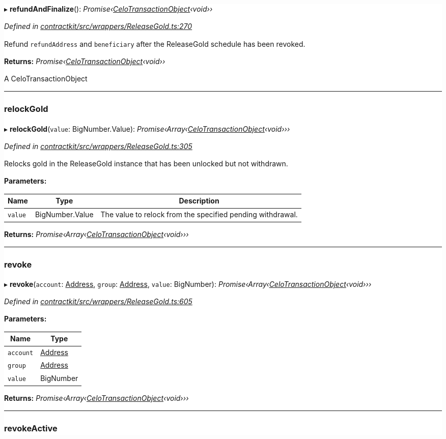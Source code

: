▸ **refundAndFinalize**(): *Promise‹[CeloTransactionObject](_contractkit_src_wrappers_basewrapper_.celotransactionobject.md)‹void››*

*Defined in [contractkit/src/wrappers/ReleaseGold.ts:270](https://github.com/celo-org/celo-monorepo/blob/master/packages/contractkit/src/wrappers/ReleaseGold.ts#L270)*

Refund `refundAddress` and `beneficiary` after the ReleaseGold schedule has been revoked.

**Returns:** *Promise‹[CeloTransactionObject](_contractkit_src_wrappers_basewrapper_.celotransactionobject.md)‹void››*

A CeloTransactionObject

___

###  relockGold

▸ **relockGold**(`value`: BigNumber.Value): *Promise‹Array‹[CeloTransactionObject](_contractkit_src_wrappers_basewrapper_.celotransactionobject.md)‹void›››*

*Defined in [contractkit/src/wrappers/ReleaseGold.ts:305](https://github.com/celo-org/celo-monorepo/blob/master/packages/contractkit/src/wrappers/ReleaseGold.ts#L305)*

Relocks gold in the ReleaseGold instance that has been unlocked but not withdrawn.

**Parameters:**

Name | Type | Description |
------ | ------ | ------ |
`value` | BigNumber.Value | The value to relock from the specified pending withdrawal.  |

**Returns:** *Promise‹Array‹[CeloTransactionObject](_contractkit_src_wrappers_basewrapper_.celotransactionobject.md)‹void›››*

___

###  revoke

▸ **revoke**(`account`: [Address](../modules/_contractkit_src_base_.md#address), `group`: [Address](../modules/_contractkit_src_base_.md#address), `value`: BigNumber): *Promise‹Array‹[CeloTransactionObject](_contractkit_src_wrappers_basewrapper_.celotransactionobject.md)‹void›››*

*Defined in [contractkit/src/wrappers/ReleaseGold.ts:605](https://github.com/celo-org/celo-monorepo/blob/master/packages/contractkit/src/wrappers/ReleaseGold.ts#L605)*

**Parameters:**

Name | Type |
------ | ------ |
`account` | [Address](../modules/_contractkit_src_base_.md#address) |
`group` | [Address](../modules/_contractkit_src_base_.md#address) |
`value` | BigNumber |

**Returns:** *Promise‹Array‹[CeloTransactionObject](_contractkit_src_wrappers_basewrapper_.celotransactionobject.md)‹void›››*

___

###  revokeActive
